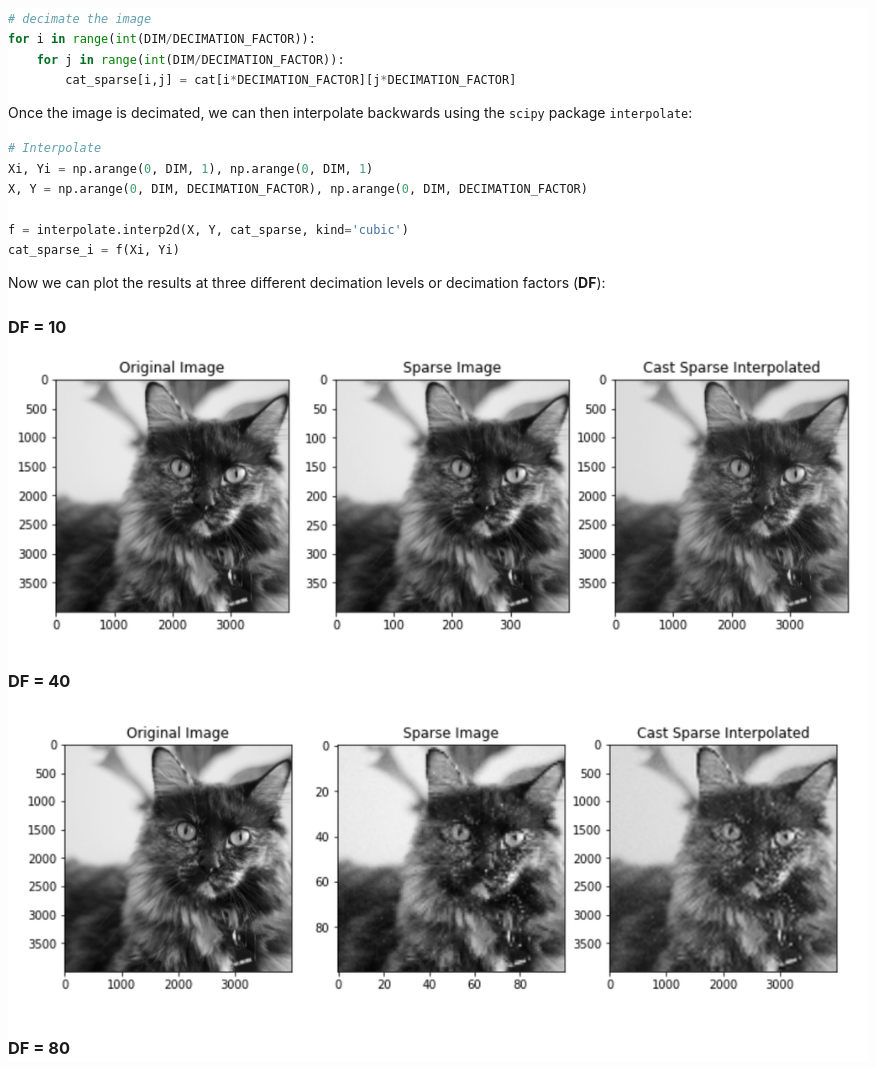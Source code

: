 ```python
# decimate the image
for i in range(int(DIM/DECIMATION_FACTOR)):
    for j in range(int(DIM/DECIMATION_FACTOR)):
        cat_sparse[i,j] = cat[i*DECIMATION_FACTOR][j*DECIMATION_FACTOR]
```

Once the image is decimated, we can then interpolate backwards using the `scipy` package `interpolate`:

```python
# Interpolate
Xi, Yi = np.arange(0, DIM, 1), np.arange(0, DIM, 1)
X, Y = np.arange(0, DIM, DECIMATION_FACTOR), np.arange(0, DIM, DECIMATION_FACTOR)

f = interpolate.interp2d(X, Y, cat_sparse, kind='cubic')
cat_sparse_i = f(Xi, Yi)
```

Now we can plot the results at three different decimation levels or decimation factors (**DF**):

### DF = 10

![cat_inter_df10.png](figs/cat_inter_df10.png)
### DF = 40
![7daa2f72b85b26f171a9ac45cbe409e2.png](figs/cat_inter_df40.png)
### DF = 80